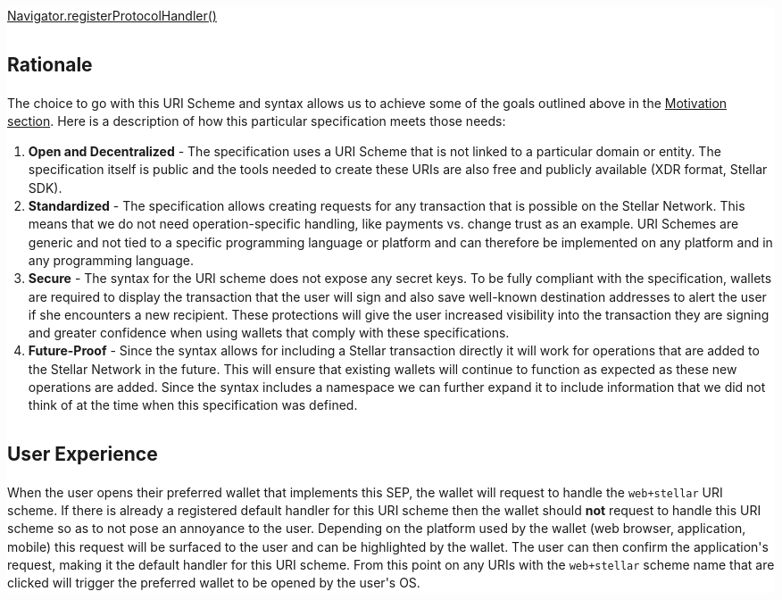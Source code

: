   [Navigator.registerProtocolHandler()](https://developer.mozilla.org/en-US/docs/Web/API/Navigator/registerProtocolHandler)

## Rationale

The choice to go with this URI Scheme and syntax allows us to achieve some of the goals outlined above in the
[Motivation section](#motivation). Here is a description of how this particular specification meets those needs:

1. **Open and Decentralized** - The specification uses a URI Scheme that is not linked to a particular domain or entity.
   The specification itself is public and the tools needed to create these URIs are also free and publicly available
   (XDR format, Stellar SDK).
2. **Standardized** - The specification allows creating requests for any transaction that is possible on the Stellar
   Network. This means that we do not need operation-specific handling, like payments vs. change trust as an example.
   URI Schemes are generic and not tied to a specific programming language or platform and can therefore be implemented
   on any platform and in any programming language.
3. **Secure** - The syntax for the URI scheme does not expose any secret keys. To be fully compliant with the
   specification, wallets are required to display the transaction that the user will sign and also save well-known
   destination addresses to alert the user if she encounters a new recipient. These protections will give the user
   increased visibility into the transaction they are signing and greater confidence when using wallets that comply with
   these specifications.
4. **Future-Proof** - Since the syntax allows for including a Stellar transaction directly it will work for operations
   that are added to the Stellar Network in the future. This will ensure that existing wallets will continue to function
   as expected as these new operations are added. Since the syntax includes a namespace we can further expand it to
   include information that we did not think of at the time when this specification was defined.

## User Experience

When the user opens their preferred wallet that implements this SEP, the wallet will request to handle the `web+stellar`
URI scheme. If there is already a registered default handler for this URI scheme then the wallet should **not** request
to handle this URI scheme so as to not pose an annoyance to the user. Depending on the platform used by the wallet (web
browser, application, mobile) this request will be surfaced to the user and can be highlighted by the wallet. The user
can then confirm the application's request, making it the default handler for this URI scheme. From this point on any
URIs with the `web+stellar` scheme name that are clicked will trigger the preferred wallet to be opened by the user's
OS.
